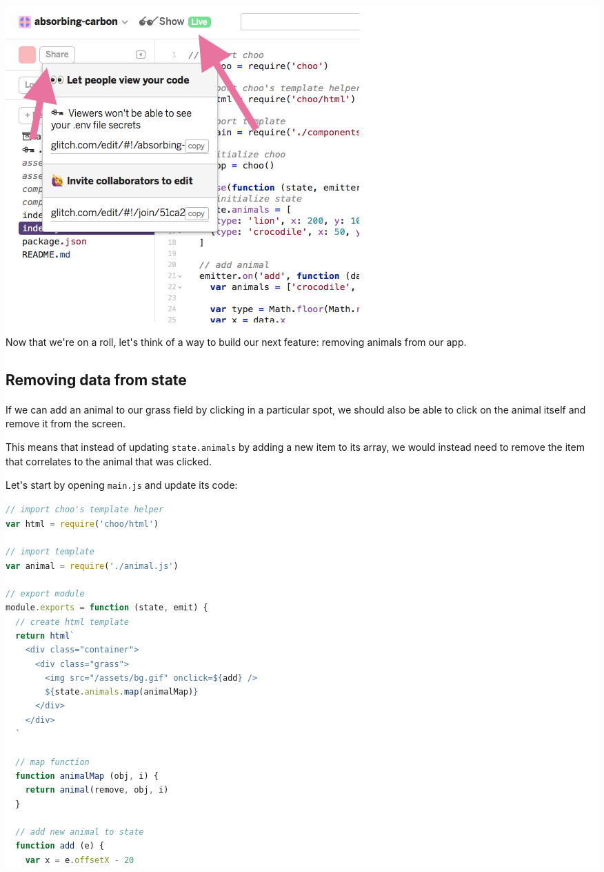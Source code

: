 ![share](images/starter-share.png "Screenshot of share")

Now that we're on a roll, let's think of a way to build our next feature: removing animals from our app.

## Removing data from state
If we can add an animal to our grass field by clicking in a particular spot, we should also be able to click on the animal itself and remove it from the screen.

This means that instead of updating `state.animals` by adding a new item to its array, we would instead need to remove the item that correlates to the animal that was clicked.

Let's start by opening `main.js` and update its code:

```js
// import choo's template helper
var html = require('choo/html')

// import template
var animal = require('./animal.js')

// export module
module.exports = function (state, emit) {
  // create html template
  return html`
    <div class="container">
      <div class="grass">
        <img src="/assets/bg.gif" onclick=${add} />
        ${state.animals.map(animalMap)}
      </div>
    </div>
  `

  // map function
  function animalMap (obj, i) {
    return animal(remove, obj, i)
  }

  // add new animal to state
  function add (e) {
    var x = e.offsetX - 20
```